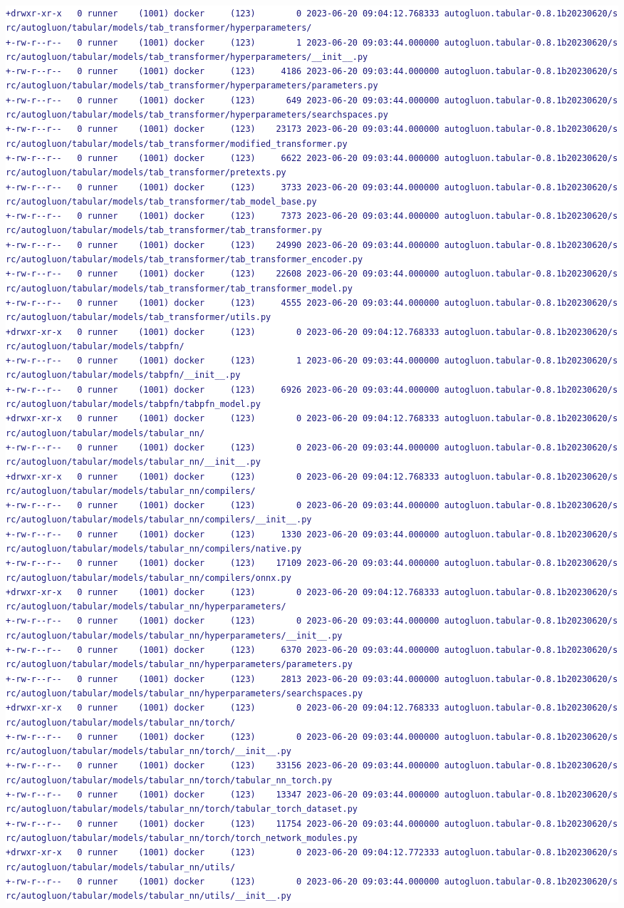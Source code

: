 ```diff
+drwxr-xr-x   0 runner    (1001) docker     (123)        0 2023-06-20 09:04:12.768333 autogluon.tabular-0.8.1b20230620/src/autogluon/tabular/models/tab_transformer/hyperparameters/
+-rw-r--r--   0 runner    (1001) docker     (123)        1 2023-06-20 09:03:44.000000 autogluon.tabular-0.8.1b20230620/src/autogluon/tabular/models/tab_transformer/hyperparameters/__init__.py
+-rw-r--r--   0 runner    (1001) docker     (123)     4186 2023-06-20 09:03:44.000000 autogluon.tabular-0.8.1b20230620/src/autogluon/tabular/models/tab_transformer/hyperparameters/parameters.py
+-rw-r--r--   0 runner    (1001) docker     (123)      649 2023-06-20 09:03:44.000000 autogluon.tabular-0.8.1b20230620/src/autogluon/tabular/models/tab_transformer/hyperparameters/searchspaces.py
+-rw-r--r--   0 runner    (1001) docker     (123)    23173 2023-06-20 09:03:44.000000 autogluon.tabular-0.8.1b20230620/src/autogluon/tabular/models/tab_transformer/modified_transformer.py
+-rw-r--r--   0 runner    (1001) docker     (123)     6622 2023-06-20 09:03:44.000000 autogluon.tabular-0.8.1b20230620/src/autogluon/tabular/models/tab_transformer/pretexts.py
+-rw-r--r--   0 runner    (1001) docker     (123)     3733 2023-06-20 09:03:44.000000 autogluon.tabular-0.8.1b20230620/src/autogluon/tabular/models/tab_transformer/tab_model_base.py
+-rw-r--r--   0 runner    (1001) docker     (123)     7373 2023-06-20 09:03:44.000000 autogluon.tabular-0.8.1b20230620/src/autogluon/tabular/models/tab_transformer/tab_transformer.py
+-rw-r--r--   0 runner    (1001) docker     (123)    24990 2023-06-20 09:03:44.000000 autogluon.tabular-0.8.1b20230620/src/autogluon/tabular/models/tab_transformer/tab_transformer_encoder.py
+-rw-r--r--   0 runner    (1001) docker     (123)    22608 2023-06-20 09:03:44.000000 autogluon.tabular-0.8.1b20230620/src/autogluon/tabular/models/tab_transformer/tab_transformer_model.py
+-rw-r--r--   0 runner    (1001) docker     (123)     4555 2023-06-20 09:03:44.000000 autogluon.tabular-0.8.1b20230620/src/autogluon/tabular/models/tab_transformer/utils.py
+drwxr-xr-x   0 runner    (1001) docker     (123)        0 2023-06-20 09:04:12.768333 autogluon.tabular-0.8.1b20230620/src/autogluon/tabular/models/tabpfn/
+-rw-r--r--   0 runner    (1001) docker     (123)        1 2023-06-20 09:03:44.000000 autogluon.tabular-0.8.1b20230620/src/autogluon/tabular/models/tabpfn/__init__.py
+-rw-r--r--   0 runner    (1001) docker     (123)     6926 2023-06-20 09:03:44.000000 autogluon.tabular-0.8.1b20230620/src/autogluon/tabular/models/tabpfn/tabpfn_model.py
+drwxr-xr-x   0 runner    (1001) docker     (123)        0 2023-06-20 09:04:12.768333 autogluon.tabular-0.8.1b20230620/src/autogluon/tabular/models/tabular_nn/
+-rw-r--r--   0 runner    (1001) docker     (123)        0 2023-06-20 09:03:44.000000 autogluon.tabular-0.8.1b20230620/src/autogluon/tabular/models/tabular_nn/__init__.py
+drwxr-xr-x   0 runner    (1001) docker     (123)        0 2023-06-20 09:04:12.768333 autogluon.tabular-0.8.1b20230620/src/autogluon/tabular/models/tabular_nn/compilers/
+-rw-r--r--   0 runner    (1001) docker     (123)        0 2023-06-20 09:03:44.000000 autogluon.tabular-0.8.1b20230620/src/autogluon/tabular/models/tabular_nn/compilers/__init__.py
+-rw-r--r--   0 runner    (1001) docker     (123)     1330 2023-06-20 09:03:44.000000 autogluon.tabular-0.8.1b20230620/src/autogluon/tabular/models/tabular_nn/compilers/native.py
+-rw-r--r--   0 runner    (1001) docker     (123)    17109 2023-06-20 09:03:44.000000 autogluon.tabular-0.8.1b20230620/src/autogluon/tabular/models/tabular_nn/compilers/onnx.py
+drwxr-xr-x   0 runner    (1001) docker     (123)        0 2023-06-20 09:04:12.768333 autogluon.tabular-0.8.1b20230620/src/autogluon/tabular/models/tabular_nn/hyperparameters/
+-rw-r--r--   0 runner    (1001) docker     (123)        0 2023-06-20 09:03:44.000000 autogluon.tabular-0.8.1b20230620/src/autogluon/tabular/models/tabular_nn/hyperparameters/__init__.py
+-rw-r--r--   0 runner    (1001) docker     (123)     6370 2023-06-20 09:03:44.000000 autogluon.tabular-0.8.1b20230620/src/autogluon/tabular/models/tabular_nn/hyperparameters/parameters.py
+-rw-r--r--   0 runner    (1001) docker     (123)     2813 2023-06-20 09:03:44.000000 autogluon.tabular-0.8.1b20230620/src/autogluon/tabular/models/tabular_nn/hyperparameters/searchspaces.py
+drwxr-xr-x   0 runner    (1001) docker     (123)        0 2023-06-20 09:04:12.768333 autogluon.tabular-0.8.1b20230620/src/autogluon/tabular/models/tabular_nn/torch/
+-rw-r--r--   0 runner    (1001) docker     (123)        0 2023-06-20 09:03:44.000000 autogluon.tabular-0.8.1b20230620/src/autogluon/tabular/models/tabular_nn/torch/__init__.py
+-rw-r--r--   0 runner    (1001) docker     (123)    33156 2023-06-20 09:03:44.000000 autogluon.tabular-0.8.1b20230620/src/autogluon/tabular/models/tabular_nn/torch/tabular_nn_torch.py
+-rw-r--r--   0 runner    (1001) docker     (123)    13347 2023-06-20 09:03:44.000000 autogluon.tabular-0.8.1b20230620/src/autogluon/tabular/models/tabular_nn/torch/tabular_torch_dataset.py
+-rw-r--r--   0 runner    (1001) docker     (123)    11754 2023-06-20 09:03:44.000000 autogluon.tabular-0.8.1b20230620/src/autogluon/tabular/models/tabular_nn/torch/torch_network_modules.py
+drwxr-xr-x   0 runner    (1001) docker     (123)        0 2023-06-20 09:04:12.772333 autogluon.tabular-0.8.1b20230620/src/autogluon/tabular/models/tabular_nn/utils/
+-rw-r--r--   0 runner    (1001) docker     (123)        0 2023-06-20 09:03:44.000000 autogluon.tabular-0.8.1b20230620/src/autogluon/tabular/models/tabular_nn/utils/__init__.py
```